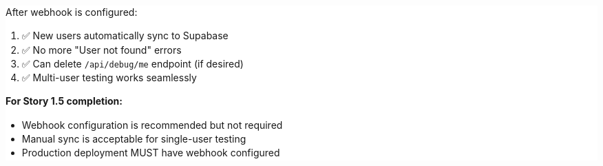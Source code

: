After webhook is configured:
1. ✅ New users automatically sync to Supabase
2. ✅ No more "User not found" errors
3. ✅ Can delete `/api/debug/me` endpoint (if desired)
4. ✅ Multi-user testing works seamlessly

**For Story 1.5 completion:**
- Webhook configuration is recommended but not required
- Manual sync is acceptable for single-user testing
- Production deployment MUST have webhook configured
